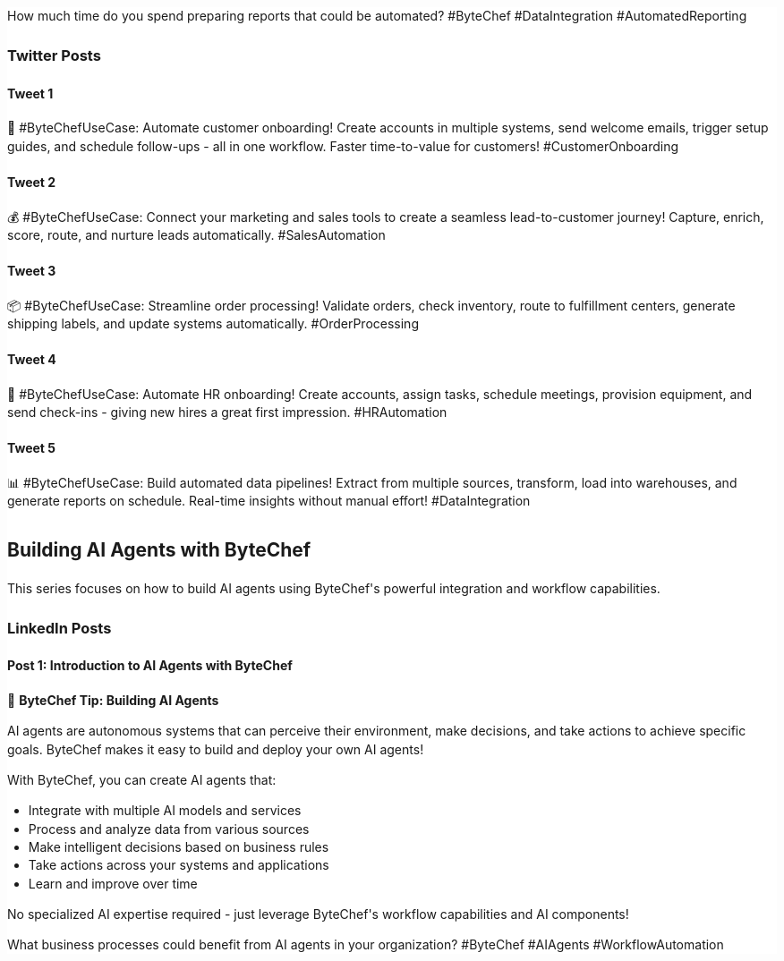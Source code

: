 How much time do you spend preparing reports that could be automated? #ByteChef #DataIntegration #AutomatedReporting

### Twitter Posts

#### Tweet 1
🚀 #ByteChefUseCase: Automate customer onboarding! Create accounts in multiple systems, send welcome emails, trigger setup guides, and schedule follow-ups - all in one workflow. Faster time-to-value for customers! #CustomerOnboarding

#### Tweet 2
💰 #ByteChefUseCase: Connect your marketing and sales tools to create a seamless lead-to-customer journey! Capture, enrich, score, route, and nurture leads automatically. #SalesAutomation

#### Tweet 3
📦 #ByteChefUseCase: Streamline order processing! Validate orders, check inventory, route to fulfillment centers, generate shipping labels, and update systems automatically. #OrderProcessing

#### Tweet 4
👥 #ByteChefUseCase: Automate HR onboarding! Create accounts, assign tasks, schedule meetings, provision equipment, and send check-ins - giving new hires a great first impression. #HRAutomation

#### Tweet 5
📊 #ByteChefUseCase: Build automated data pipelines! Extract from multiple sources, transform, load into warehouses, and generate reports on schedule. Real-time insights without manual effort! #DataIntegration

## Building AI Agents with ByteChef

This series focuses on how to build AI agents using ByteChef's powerful integration and workflow capabilities.

### LinkedIn Posts

#### Post 1: Introduction to AI Agents with ByteChef

🤖 **ByteChef Tip: Building AI Agents**

AI agents are autonomous systems that can perceive their environment, make decisions, and take actions to achieve specific goals. ByteChef makes it easy to build and deploy your own AI agents!

With ByteChef, you can create AI agents that:
- Integrate with multiple AI models and services
- Process and analyze data from various sources
- Make intelligent decisions based on business rules
- Take actions across your systems and applications
- Learn and improve over time

No specialized AI expertise required - just leverage ByteChef's workflow capabilities and AI components!

What business processes could benefit from AI agents in your organization? #ByteChef #AIAgents #WorkflowAutomation
